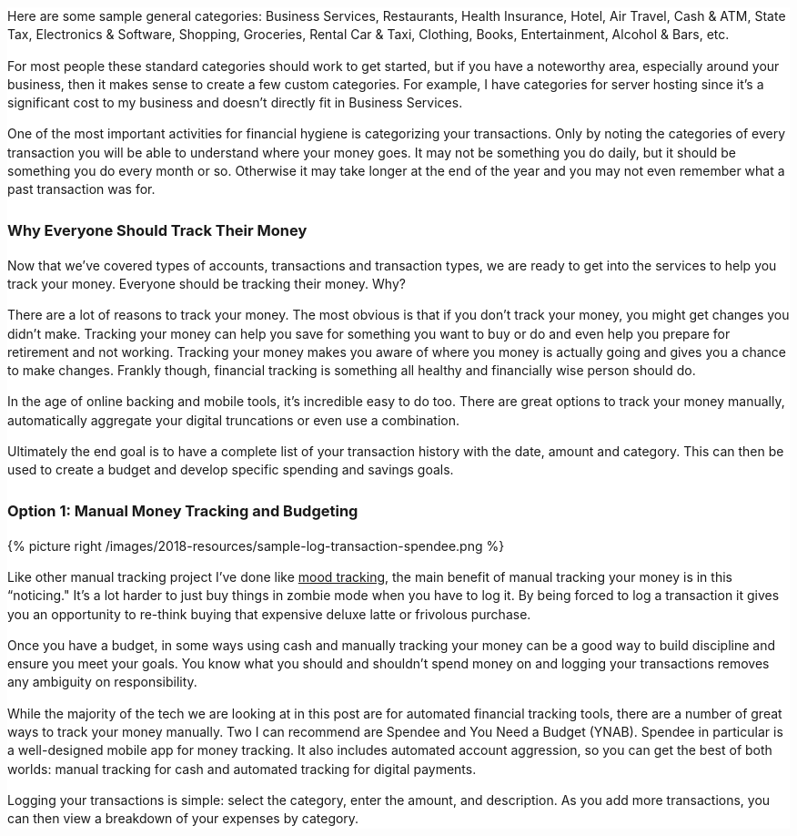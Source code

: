 Here are some sample general categories: Business Services, Restaurants, Health Insurance, Hotel, Air Travel, Cash & ATM, State Tax, Electronics & Software, Shopping, Groceries, Rental Car & Taxi, Clothing, Books, Entertainment, Alcohol & Bars, etc.

For most people these standard categories should work to get started, but if you have a noteworthy area, especially around your business, then it makes sense to create a few custom categories. For example, I have categories for server hosting since it’s a significant cost to my business and doesn’t directly fit in Business Services.

One of the most important activities for financial hygiene is categorizing your transactions. Only by noting the categories of every transaction you will be able to understand where your money goes. It may not be something you do daily, but it should be something you do every month or so. Otherwise it may take longer at the end of the year and you may not even remember what a past transaction was for.

### Why Everyone Should Track Their Money

Now that we’ve covered types of accounts, transactions and transaction types, we are ready to get into the services to help you track your money. Everyone should be tracking their money. Why?

There are a lot of reasons to track your money. The most obvious is that if you don’t track your money, you might get changes you didn’t make. Tracking your money can help you save for something you want to buy or do and even help you prepare for retirement and not working. Tracking your money makes you aware of where you money is actually going and gives you a chance to make changes. Frankly though, financial tracking is something all healthy and financially wise person should do.

In the age of online backing and mobile tools, it’s incredible easy to do too. There are great options to track your money manually, automatically aggregate your digital truncations or even use a combination.

Ultimately the end goal is to have a complete list of your transaction history with the date, amount and category. This can then be used to create a budget and develop specific spending and savings goals.

### Option 1: Manual Money Tracking and Budgeting

{% picture right /images/2018-resources/sample-log-transaction-spendee.png %}

Like other manual tracking project I’ve done like [mood tracking](http://www.markwk.com/mood-tracking-experiment.html), the main benefit of manual tracking your money is in this “noticing." It’s a lot harder to just buy things in zombie mode when you have to log it. By being forced to log a transaction it gives you an opportunity to re-think buying that expensive deluxe latte or frivolous purchase.

Once you have a budget, in some ways using cash and manually tracking your money can be a good way to build discipline and ensure you meet your goals. You know what you should and shouldn’t spend money on and logging your transactions removes any ambiguity on responsibility.

While the majority of the tech we are looking at in this post are for automated financial tracking tools, there are a number of great ways to track your money manually. Two I can recommend are Spendee and You Need a Budget (YNAB). Spendee in particular is a well-designed mobile app for money tracking. It also includes automated account aggression, so you can get the best of both worlds: manual tracking for cash and automated tracking for digital payments.

Logging your transactions is simple: select the category, enter the amount, and description. As you add more transactions, you can then view a breakdown of your expenses by category.
